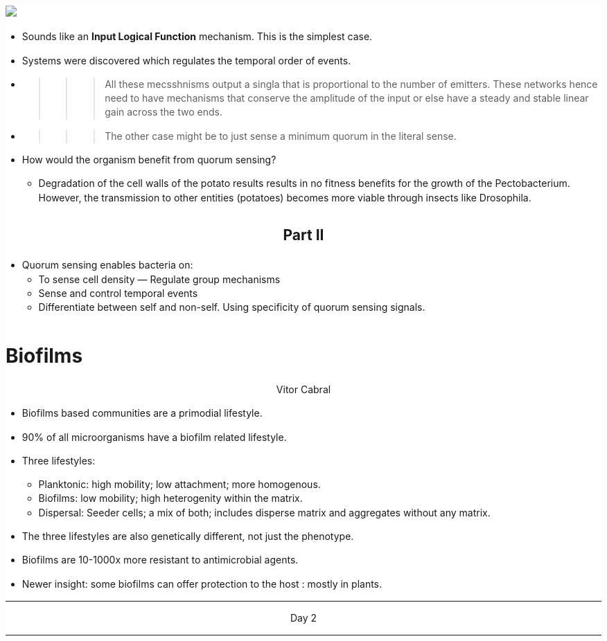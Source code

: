   ![](https://asm.org/ASM/media/Article-Images/2020/June/Quorum-sensing-500x500.jpg?ext=.jpg)

+ Sounds like an **Input Logical Function** mechanism. This is the simplest case.

+ Systems were discovered which regulates the temporal order of events.

+ > > > All these mecsshnisms output a singla that is proportional to the number of emitters. These networks hence need to have mechanisms that conserve the amplitude of the input or else have a steady and stable linear gain across the two ends.

+ > > > The other case might be to just sense a minimum quorum in the literal sense.

+ How would the organism benefit from quorum sensing?

  + Degradation of the cell walls of the potato results results in no fitness benefits for the growth of the Pectobacterium. However, the transmission to other entities (potatoes) becomes more viable through insects like Drosophila.



<center><h2> Part II </h2></center>

+ Quorum sensing enables bacteria on:
  + To sense cell density — Regulate group mechanisms
  + Sense and control temporal events
  + Differentiate between self and non-self. Using specificity of quorum sensing signals.





# Biofilms

<center>Vitor Cabral</center>

+ Biofilms based communities are a primodial lifestyle.

+ 90% of all microorganisms have a biofilm related lifestyle.

+ Three lifestyles:

  + Planktonic: high mobility; low attachment; more homogenous.
  + Biofilms: low mobility; high heterogenity within the matrix.
  + Dispersal: Seeder cells; a mix of both; includes disperse matrix and aggregates without any matrix.

+ The three lifestyles are also genetically different, not just the phenotype.

+ Biofilms are 10-1000x more resistant to antimicrobial agents.

+ Newer insight: some biofilms can offer protection to the host : mostly in plants.




---

<center>Day 2</center>

---

